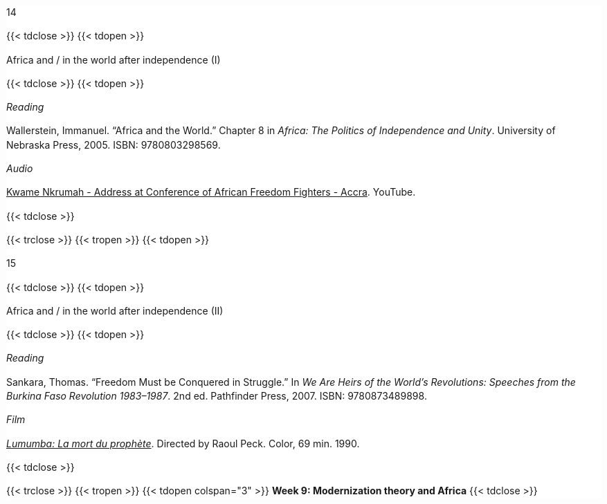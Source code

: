 
14


{{< tdclose >}}
{{< tdopen >}}


Africa and / in the world after independence (I)


{{< tdclose >}}
{{< tdopen >}}


_Reading_

Wallerstein, Immanuel. “Africa and the World.” Chapter 8 in _Africa: The Politics of Independence and Unity_. University of Nebraska Press, 2005. ISBN: 9780803298569. 

_Audio_

[Kwame Nkrumah - Address at Conference of African Freedom Fighters - Accra](https://www.youtube.com/watch?v=m1lfYd9AXIw). YouTube.


{{< tdclose >}}

{{< trclose >}}
{{< tropen >}}
{{< tdopen >}}


15


{{< tdclose >}}
{{< tdopen >}}


Africa and / in the world after independence (II)


{{< tdclose >}}
{{< tdopen >}}


_Reading_

Sankara, Thomas. “Freedom Must be Conquered in Struggle.” In _We Are Heirs of the World’s Revolutions: Speeches from the Burkina Faso Revolution 1983–1987_. 2nd ed. Pathfinder Press, 2007. ISBN: 9780873489898. 

_Film_

_[Lumumba: La mort du prophète](https://www.imdb.com/title/tt0104775/?ref_=nv_sr_1?ref_=nv_sr_1)_. Directed by Raoul Peck. Color, 69 min. 1990.


{{< tdclose >}}

{{< trclose >}}
{{< tropen >}}
{{< tdopen colspan="3" >}}
**Week 9: Modernization theory and Africa**
{{< tdclose >}}
